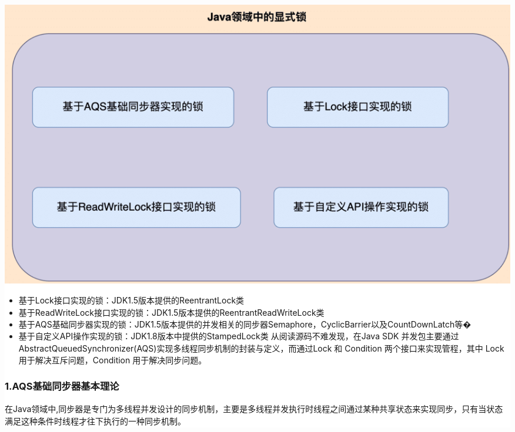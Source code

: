 ![img_10.png](img_10.png)

* 基于Lock接口实现的锁：JDK1.5版本提供的ReentrantLock类
* 基于ReadWriteLock接口实现的锁：JDK1.5版本提供的ReentrantReadWriteLock类
* 基于AQS基础同步器实现的锁：JDK1.5版本提供的并发相关的同步器Semaphore，CyclicBarrier以及CountDownLatch等�
* 基于自定义API操作实现的锁：JDK1.8版本中提供的StampedLock类
从阅读源码不难发现，在Java SDK 并发包主要通过AbstractQueuedSynchronizer(AQS)实现多线程同步机制的封装与定义，而通过Lock 和 Condition 两个接口来实现管程，其中 Lock 用于解决互斥问题，Condition 用于解决同步问题。

### 1.AQS基础同步器基本理论

在Java领域中,同步器是专门为多线程并发设计的同步机制，主要是多线程并发执行时线程之间通过某种共享状态来实现同步，只有当状态满足这种条件时线程才往下执行的一种同步机制。
